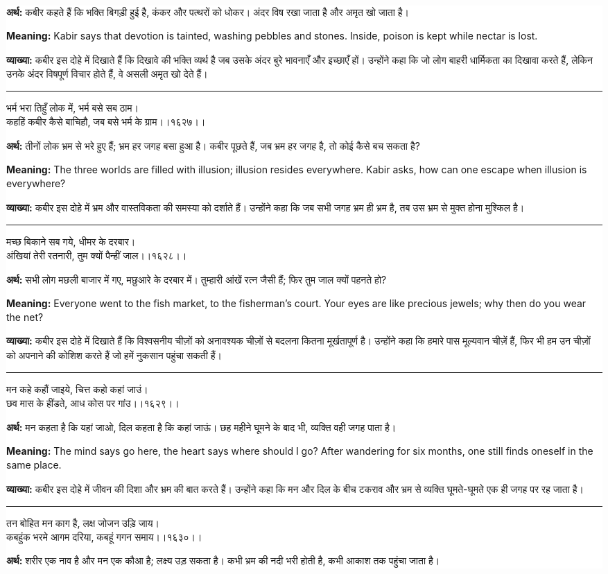 **अर्थ:** कबीर कहते हैं कि भक्ति बिगड़ी हुई है, कंकर और पत्थरों को धोकर। अंदर विष रखा जाता है और अमृत खो जाता है।

**Meaning:** Kabir says that devotion is tainted, washing pebbles and stones. Inside, poison is kept while nectar is lost.

**व्याख्या:** कबीर इस दोहे में दिखाते हैं कि दिखावे की भक्ति व्यर्थ है जब उसके अंदर बुरे भावनाएँ और इच्छाएँ हों। उन्होंने कहा कि जो लोग बाहरी धार्मिकता का दिखावा करते हैं, लेकिन उनके अंदर विषपूर्ण विचार होते हैं, वे असली अमृत खो देते हैं।

---

भर्म भरा तिहुँ लोक में, भर्म बसे सब ठाम।\
कहहिं कबीर कैसे बाचिहौ, जब बसे भर्म के ग्राम।।१६२७।।

**अर्थ:** तीनों लोक भ्रम से भरे हुए हैं; भ्रम हर जगह बसा हुआ है। कबीर पूछते हैं, जब भ्रम हर जगह है, तो कोई कैसे बच सकता है?

**Meaning:** The three worlds are filled with illusion; illusion resides everywhere. Kabir asks, how can one escape when illusion is everywhere?

**व्याख्या:** कबीर इस दोहे में भ्रम और वास्तविकता की समस्या को दर्शाते हैं। उन्होंने कहा कि जब सभी जगह भ्रम ही भ्रम है, तब उस भ्रम से मुक्त होना मुश्किल है।

---

मच्‍छ बिकाने सब गये, धीमर के दरबार।\
अंखियां तेरी रतनारी, तुम क्‍यों पैन्‍हीं जाल।।१६२८।।

**अर्थ:** सभी लोग मछली बाजार में गए, मछुआरे के दरबार में। तुम्हारी आंखें रत्न जैसी हैं; फिर तुम जाल क्यों पहनते हो?

**Meaning:** Everyone went to the fish market, to the fisherman’s court. Your eyes are like precious jewels; why then do you wear the net?

**व्याख्या:** कबीर इस दोहे में दिखाते हैं कि विश्वसनीय चीज़ों को अनावश्यक चीज़ों से बदलना कितना मूर्खतापूर्ण है। उन्होंने कहा कि हमारे पास मूल्यवान चीज़ें हैं, फिर भी हम उन चीज़ों को अपनाने की कोशिश करते हैं जो हमें नुकसान पहुंचा सकती हैं।

---

मन कहे कहौं जाइये, चित्त कहो कहां जाउं।\
छव मास के हींडते, आध कोस पर गांउ।।१६२९।।

**अर्थ:** मन कहता है कि यहां जाओ, दिल कहता है कि कहां जाऊं। छह महीने घूमने के बाद भी, व्यक्ति वही जगह पाता है।

**Meaning:** The mind says go here, the heart says where should I go? After wandering for six months, one still finds oneself in the same place.

**व्याख्या:** कबीर इस दोहे में जीवन की दिशा और भ्रम की बात करते हैं। उन्होंने कहा कि मन और दिल के बीच टकराव और भ्रम से व्यक्ति घूमते-घूमते एक ही जगह पर रह जाता है।

---

तन बोहित मन काग है, लक्ष जोजन उड़‍ि जाय।\
कबहुंक भरमे आगम दरिया, कबहूं गगन समाय।।१६३०।।

**अर्थ:** शरीर एक नाव है और मन एक कौआ है; लक्ष्य उड़ सकता है। कभी भ्रम की नदी भरी होती है, कभी आकाश तक पहुंचा जाता है।
